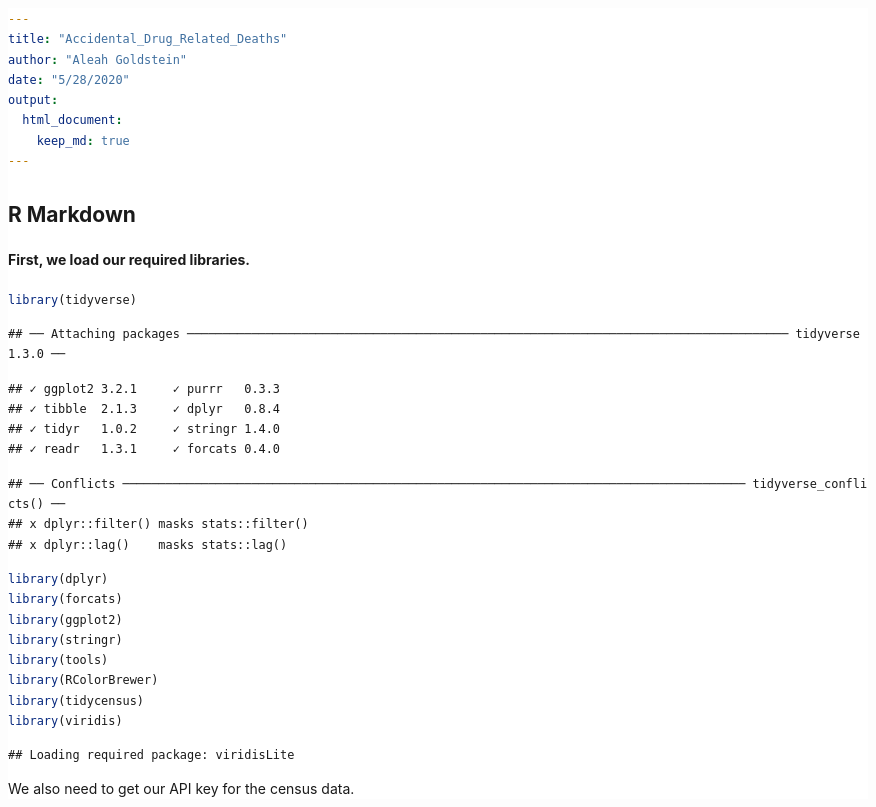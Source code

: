 ```yaml
---
title: "Accidental_Drug_Related_Deaths"
author: "Aleah Goldstein"
date: "5/28/2020"
output: 
  html_document:
    keep_md: true
---
```




## R Markdown

#### First, we load our required libraries.


```r
library(tidyverse)
```

```
## ── Attaching packages ──────────────────────────────────────────────────────────────────────────────────── tidyverse 1.3.0 ──
```

```
## ✓ ggplot2 3.2.1     ✓ purrr   0.3.3
## ✓ tibble  2.1.3     ✓ dplyr   0.8.4
## ✓ tidyr   1.0.2     ✓ stringr 1.4.0
## ✓ readr   1.3.1     ✓ forcats 0.4.0
```

```
## ── Conflicts ─────────────────────────────────────────────────────────────────────────────────────── tidyverse_conflicts() ──
## x dplyr::filter() masks stats::filter()
## x dplyr::lag()    masks stats::lag()
```

```r
library(dplyr) 
library(forcats) 
library(ggplot2) 
library(stringr) 
library(tools)
library(RColorBrewer)
library(tidycensus)
library(viridis)
```

```
## Loading required package: viridisLite
```
We also need to get our API key for the census data.
